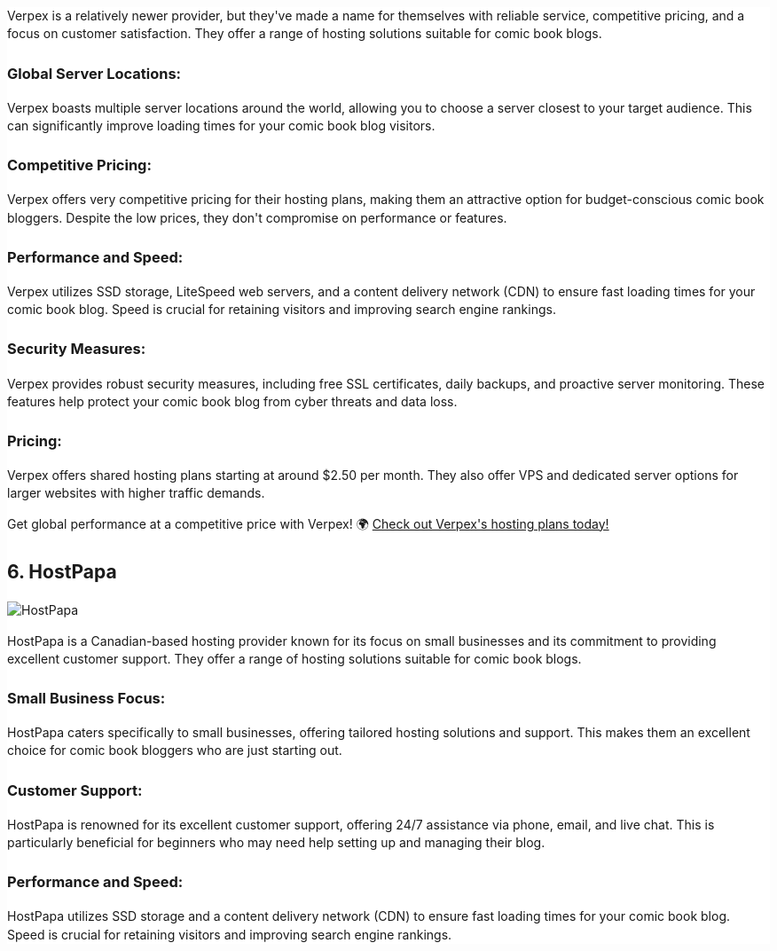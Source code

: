 Verpex is a relatively newer provider, but they've made a name for themselves with reliable service, competitive pricing, and a focus on customer satisfaction. They offer a range of hosting solutions suitable for comic book blogs.

### Global Server Locations:
Verpex boasts multiple server locations around the world, allowing you to choose a server closest to your target audience. This can significantly improve loading times for your comic book blog visitors.

### Competitive Pricing:
Verpex offers very competitive pricing for their hosting plans, making them an attractive option for budget-conscious comic book bloggers. Despite the low prices, they don't compromise on performance or features.

### Performance and Speed:
Verpex utilizes SSD storage, LiteSpeed web servers, and a content delivery network (CDN) to ensure fast loading times for your comic book blog. Speed is crucial for retaining visitors and improving search engine rankings.

### Security Measures:
Verpex provides robust security measures, including free SSL certificates, daily backups, and proactive server monitoring. These features help protect your comic book blog from cyber threats and data loss.

### Pricing:
Verpex offers shared hosting plans starting at around $2.50 per month. They also offer VPS and dedicated server options for larger websites with higher traffic demands.

Get global performance at a competitive price with Verpex! 🌍 [Check out Verpex's hosting plans today!](https://snipitx.com/verpex-jy)

## 6. HostPapa

![HostPapa](https://i.imgur.com/ouDTkvl.jpeg "HostPapa Hosting")

HostPapa is a Canadian-based hosting provider known for its focus on small businesses and its commitment to providing excellent customer support. They offer a range of hosting solutions suitable for comic book blogs.

### Small Business Focus:
HostPapa caters specifically to small businesses, offering tailored hosting solutions and support. This makes them an excellent choice for comic book bloggers who are just starting out.

### Customer Support:
HostPapa is renowned for its excellent customer support, offering 24/7 assistance via phone, email, and live chat. This is particularly beneficial for beginners who may need help setting up and managing their blog.

### Performance and Speed:
HostPapa utilizes SSD storage and a content delivery network (CDN) to ensure fast loading times for your comic book blog. Speed is crucial for retaining visitors and improving search engine rankings.
